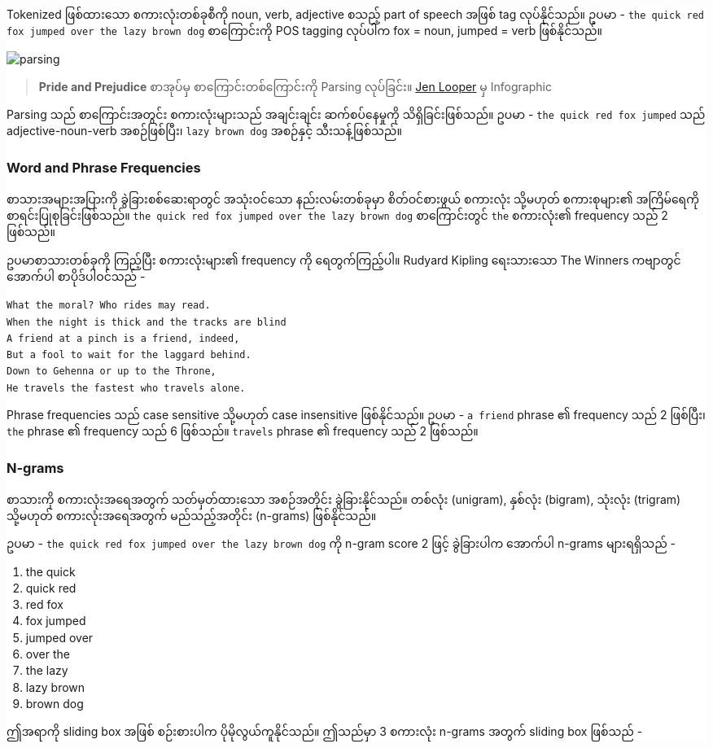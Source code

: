 Tokenized ဖြစ်ထားသော စကားလုံးတစ်ခုစီကို noun, verb, adjective စသည့် part of speech အဖြစ် tag လုပ်နိုင်သည်။ ဥပမာ - `the quick red fox jumped over the lazy brown dog` စာကြောင်းကို POS tagging လုပ်ပါက fox = noun, jumped = verb ဖြစ်နိုင်သည်။

![parsing](../../../../6-NLP/2-Tasks/images/parse.png)

> **Pride and Prejudice** စာအုပ်မှ စာကြောင်းတစ်ကြောင်းကို Parsing လုပ်ခြင်း။ [Jen Looper](https://twitter.com/jenlooper) မှ Infographic

Parsing သည် စာကြောင်းအတွင်း စကားလုံးများသည် အချင်းချင်း ဆက်စပ်နေမှုကို သိရှိခြင်းဖြစ်သည်။ ဥပမာ - `the quick red fox jumped` သည် adjective-noun-verb အစဉ်ဖြစ်ပြီး၊ `lazy brown dog` အစဉ်နှင့် သီးသန့်ဖြစ်သည်။

### Word and Phrase Frequencies

စာသားအများအပြားကို ခွဲခြားစစ်ဆေးရာတွင် အသုံးဝင်သော နည်းလမ်းတစ်ခုမှာ စိတ်ဝင်စားဖွယ် စကားလုံး သို့မဟုတ် စကားစုများ၏ အကြိမ်ရေကို စာရင်းပြုစုခြင်းဖြစ်သည်။ `the quick red fox jumped over the lazy brown dog` စာကြောင်းတွင် `the` စကားလုံး၏ frequency သည် 2 ဖြစ်သည်။

ဥပမာစာသားတစ်ခုကို ကြည့်ပြီး စကားလုံးများ၏ frequency ကို ရေတွက်ကြည့်ပါ။ Rudyard Kipling ရေးသားသော The Winners ကဗျာတွင် အောက်ပါ စာပိုဒ်ပါဝင်သည် -

```output
What the moral? Who rides may read.
When the night is thick and the tracks are blind
A friend at a pinch is a friend, indeed,
But a fool to wait for the laggard behind.
Down to Gehenna or up to the Throne,
He travels the fastest who travels alone.
```

Phrase frequencies သည် case sensitive သို့မဟုတ် case insensitive ဖြစ်နိုင်သည်။ ဥပမာ - `a friend` phrase ၏ frequency သည် 2 ဖြစ်ပြီး၊ `the` phrase ၏ frequency သည် 6 ဖြစ်သည်။ `travels` phrase ၏ frequency သည် 2 ဖြစ်သည်။

### N-grams

စာသားကို စကားလုံးအရေအတွက် သတ်မှတ်ထားသော အစဉ်အတိုင်း ခွဲခြားနိုင်သည်။ တစ်လုံး (unigram), နှစ်လုံး (bigram), သုံးလုံး (trigram) သို့မဟုတ် စကားလုံးအရေအတွက် မည်သည့်အတိုင်း (n-grams) ဖြစ်နိုင်သည်။

ဥပမာ - `the quick red fox jumped over the lazy brown dog` ကို n-gram score 2 ဖြင့် ခွဲခြားပါက အောက်ပါ n-grams များရရှိသည် -

1. the quick  
2. quick red  
3. red fox  
4. fox jumped  
5. jumped over  
6. over the  
7. the lazy  
8. lazy brown  
9. brown dog  

ဤအရာကို sliding box အဖြစ် စဉ်းစားပါက ပိုမိုလွယ်ကူနိုင်သည်။ ဤသည်မှာ 3 စကားလုံး n-grams အတွက် sliding box ဖြစ်သည် -
